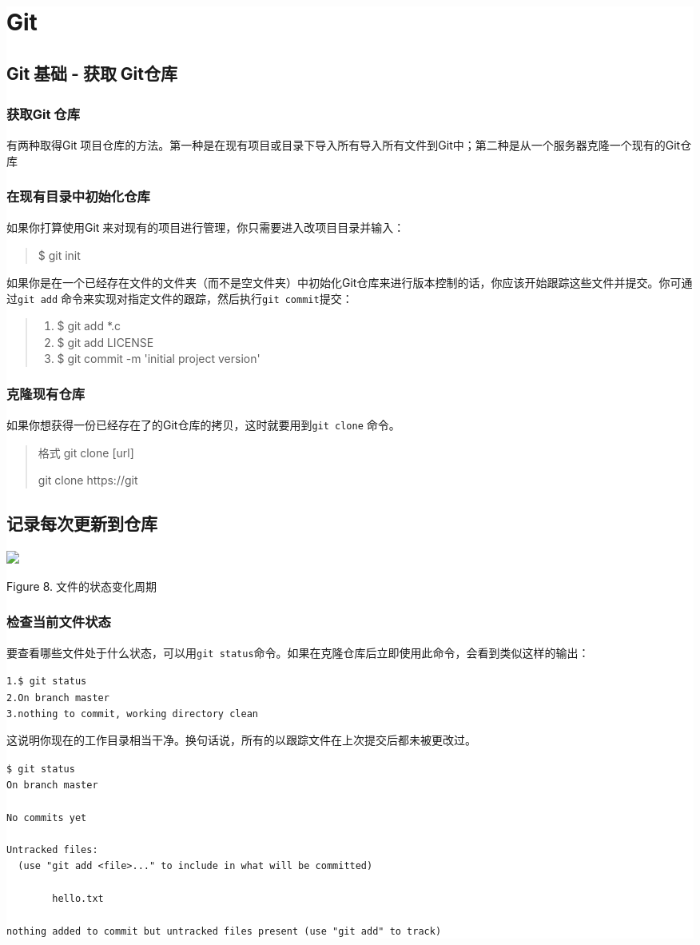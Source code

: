 # Git 



## Git 基础 - 获取 Git仓库

### 获取Git 仓库

有两种取得Git 项目仓库的方法。第一种是在现有项目或目录下导入所有导入所有文件到Git中；第二种是从一个服务器克隆一个现有的Git仓库

### 在现有目录中初始化仓库

如果你打算使用Git 来对现有的项目进行管理，你只需要进入改项目目录并输入：

> $ git init

如果你是在一个已经存在文件的文件夹（而不是空文件夹）中初始化Git仓库来进行版本控制的话，你应该开始跟踪这些文件并提交。你可通过`git add` 命令来实现对指定文件的跟踪，然后执行`git commit`提交：

> 1.  $ git add *.c
> 2.  $ git add LICENSE
> 3.  $ git commit -m 'initial project version'

### 克隆现有仓库

如果你想获得一份已经存在了的Git仓库的拷贝，这时就要用到`git clone` 命令。

> 格式 git clone [url]
>
> git clone https://git 

## 记录每次更新到仓库

![](C:\Users\PB\Desktop\git_test\PicResource\resource_1.png)

Figure 8. 文件的状态变化周期

### 检查当前文件状态

要查看哪些文件处于什么状态，可以用`git status`命令。如果在克隆仓库后立即使用此命令，会看到类似这样的输出：

```
1.$ git status
2.On branch master
3.nothing to commit, working directory clean
```

这说明你现在的工作目录相当干净。换句话说，所有的以跟踪文件在上次提交后都未被更改过。

```
$ git status
On branch master

No commits yet

Untracked files:
  (use "git add <file>..." to include in what will be committed)

        hello.txt

nothing added to commit but untracked files present (use "git add" to track)

```
